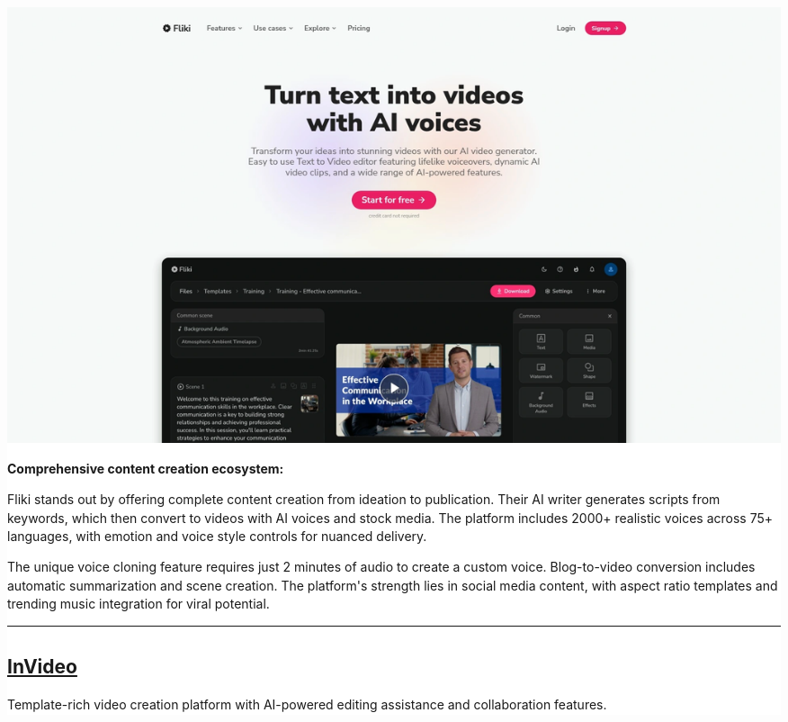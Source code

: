 ![Fliki Screenshot](image/fliki.webp)


**Comprehensive content creation ecosystem:**

Fliki stands out by offering complete content creation from ideation to publication. Their AI writer generates scripts from keywords, which then convert to videos with AI voices and stock media. The platform includes 2000+ realistic voices across 75+ languages, with emotion and voice style controls for nuanced delivery.

The unique voice cloning feature requires just 2 minutes of audio to create a custom voice. Blog-to-video conversion includes automatic summarization and scene creation. The platform's strength lies in social media content, with aspect ratio templates and trending music integration for viral potential.

---

## **[InVideo](https://invideo.io)**

Template-rich video creation platform with AI-powered editing assistance and collaboration features.

